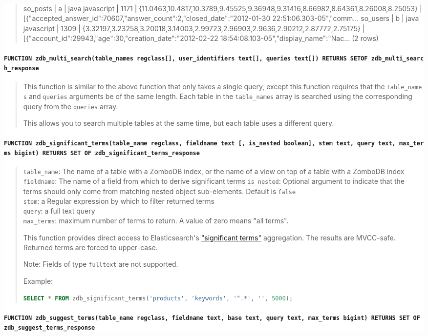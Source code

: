 >  so_posts   | a               | java javascript |  1171 | {11.0463,10.4817,10.3789,9.45525,9.36948,9.31416,8.66982,8.64361,8.26008,8.25053} | [{"accepted_answer_id":70607,"answer_count":2,"closed_date":"2012-01-30 22:51:06.303-05","comm...
>  so_users   | b               | java javascript |  1309 | {3.32197,3.23258,3.20018,3.14003,2.99723,2.96903,2.9636,2.90212,2.87772,2.75175}  | [{"account_id":29943,"age":30,"creation_date":"2012-02-22 18:54:08.103-05","display_name":"Nac...
> (2 rows)
> ```

#### `FUNCTION zdb_multi_search(table_names regclass[], user_identifiers text[], queries text[]) RETURNS SETOF zdb_multi_search_response`
>
> This function is similar to the above function that only takes a single query, except this function requires that the `table_names` and `queries` arguments be of the same length.  Each table in the `table_names` array is searched using the corresponding query from the `queries` array.
> 
> This allows you to search multiple tables at the same time, but each table uses a different query.



#### `FUNCTION zdb_significant_terms(table_name regclass, fieldname text [, is_nested boolean], stem text, query text, max_terms bigint) RETURNS SET OF zdb_significant_terms_response`

> `table_name`:  The name of a table with a ZomboDB index, or the name of a view on top of a table with a ZomboDB index  
> `fieldname`: The name of a field from which to derive significant terms
> `is_nested`: Optional argument to indicate that the terms should only come from matching nested object sub-elements.  Default is `false`    
> `stem`:  a Regular expression by which to filter returned terms   
> `query`: a full text query  
> `max_terms`: maximum number of terms to return.  A value of zero means "all terms".
> 
> This function provides direct access to Elasticsearch's ["significant terms"](https://www.elastic.co/guide/en/elasticsearch/reference/current/search-aggregations-bucket-significantterms-aggregation.html) aggregation.  The results are MVCC-safe.  Returned terms are forced to upper-case.
> 
> Note:  Fields of type `fulltext` are not supported.
> 
> Example:
> 
> ```sql
> SELECT * FROM zdb_significant_terms('products', 'keywords', '^.*', '', 5000);
> ```


#### `FUNCTION zdb_suggest_terms(table_name regclass, fieldname text, base text, query text, max_terms bigint) RETURNS SET OF zdb_suggest_terms_response` ####
